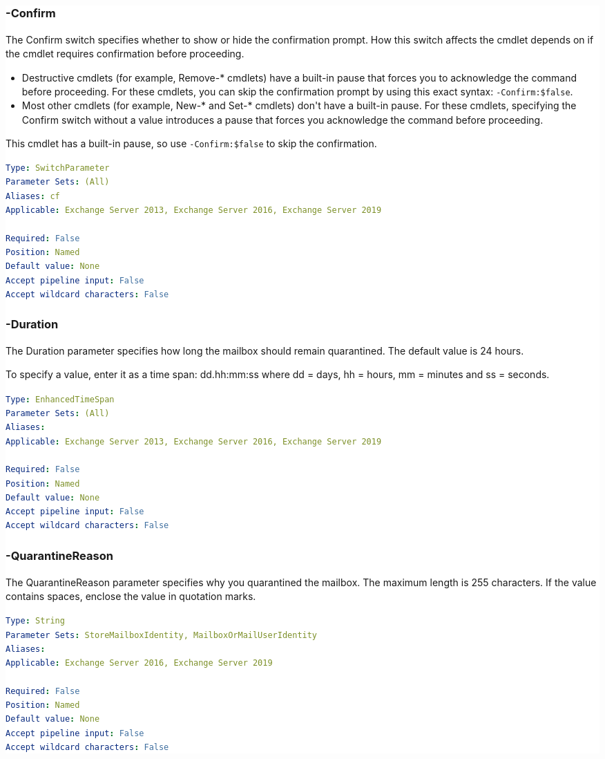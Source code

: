 ### -Confirm
The Confirm switch specifies whether to show or hide the confirmation prompt. How this switch affects the cmdlet depends on if the cmdlet requires confirmation before proceeding.

- Destructive cmdlets (for example, Remove-\* cmdlets) have a built-in pause that forces you to acknowledge the command before proceeding. For these cmdlets, you can skip the confirmation prompt by using this exact syntax: `-Confirm:$false`.
- Most other cmdlets (for example, New-\* and Set-\* cmdlets) don't have a built-in pause. For these cmdlets, specifying the Confirm switch without a value introduces a pause that forces you acknowledge the command before proceeding.

This cmdlet has a built-in pause, so use `-Confirm:$false` to skip the confirmation.

```yaml
Type: SwitchParameter
Parameter Sets: (All)
Aliases: cf
Applicable: Exchange Server 2013, Exchange Server 2016, Exchange Server 2019

Required: False
Position: Named
Default value: None
Accept pipeline input: False
Accept wildcard characters: False
```

### -Duration
The Duration parameter specifies how long the mailbox should remain quarantined. The default value is 24 hours.

To specify a value, enter it as a time span: dd.hh:mm:ss where dd = days, hh = hours, mm = minutes and ss = seconds.

```yaml
Type: EnhancedTimeSpan
Parameter Sets: (All)
Aliases:
Applicable: Exchange Server 2013, Exchange Server 2016, Exchange Server 2019

Required: False
Position: Named
Default value: None
Accept pipeline input: False
Accept wildcard characters: False
```

### -QuarantineReason
The QuarantineReason parameter specifies why you quarantined the mailbox. The maximum length is 255 characters. If the value contains spaces, enclose the value in quotation marks.

```yaml
Type: String
Parameter Sets: StoreMailboxIdentity, MailboxOrMailUserIdentity
Aliases:
Applicable: Exchange Server 2016, Exchange Server 2019

Required: False
Position: Named
Default value: None
Accept pipeline input: False
Accept wildcard characters: False
```
